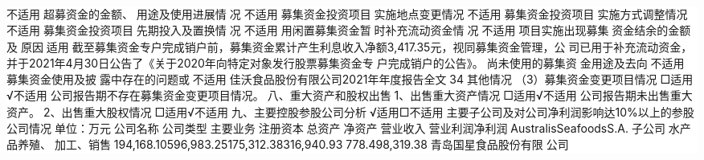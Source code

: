 不适用
超募资金的金额、
用途及使用进展情
况
不适用
募集资金投资项目
实施地点变更情况
不适用
募集资金投资项目
实施方式调整情况
不适用
募集资金投资项目
先期投入及置换情
况
不适用
用闲置募集资金暂
时补充流动资金情
况
不适用
项目实施出现募集
资金结余的金额及
原因
适用
截至募集资金专户完成销户前，募集资金累计产生利息收入净额3,417.35元，视同募集资金管理，公
司已用于补充流动资金，并于2021年4月30日公告了《关于2020年向特定对象发行股票募集资金专
户完成销户的公告》。
尚未使用的募集资
金用途及去向
不适用
募集资金使用及披
露中存在的问题或
不适用
佳沃食品股份有限公司2021年年度报告全文
34
其他情况
（3）募集资金变更项目情况
□适用√不适用
公司报告期不存在募集资金变更项目情况。
八、重大资产和股权出售
1、出售重大资产情况
□适用√不适用
公司报告期未出售重大资产。
2、出售重大股权情况
□适用√不适用
九、主要控股参股公司分析
√适用□不适用
主要子公司及对公司净利润影响达10%以上的参股公司情况
单位：万元
公司名称
公司类型
主要业务
注册资本
总资产
净资产
营业收入
营业利润净利润
AustralisSeafoodsS.A.
子公司
水产品养殖、
加工、销售
194,168.10596,983.25175,312.38316,940.93
778.498,319.38
青岛国星食品股份有限
公司